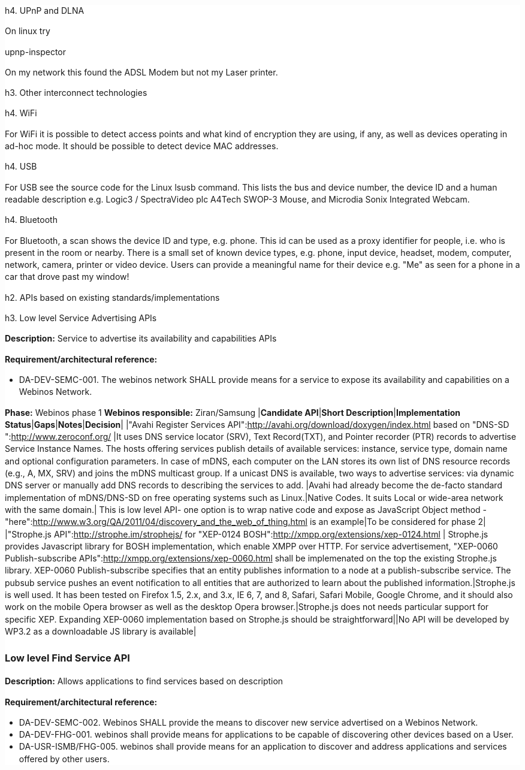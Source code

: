 h4. UPnP and DLNA

On linux try

 upnp-inspector

On my network this found the ADSL Modem but not my Laser printer.

h3. Other interconnect technologies

h4. WiFi

For WiFi it is possible to detect access points and what kind of encryption they are using, if any, as well as devices operating in ad-hoc mode. It should be possible to detect device MAC addresses.

h4. USB

For USB see the source code for the Linux lsusb command. This lists the bus and device number, the device ID and a human readable description e.g. Logic3 / SpectraVideo plc A4Tech SWOP-3 Mouse, and Microdia Sonix Integrated Webcam.

h4. Bluetooth

For Bluetooth, a scan shows the device ID and type, e.g. phone. This id can be used as a proxy identifier for people, i.e. who is present in the room or nearby. There is a small set of known device types, e.g. phone, input device, headset, modem, computer, network, camera, printer or video device. Users can provide a meaningful name for their device e.g. "Me" as seen for a phone in a car that drove past my window!


h2. APIs based on existing standards/implementations

h3. Low level Service Advertising APIs

**Description:** Service to advertise its availability and capabilities APIs

**Requirement/architectural reference:**

* DA-DEV-SEMC-001. The webinos network SHALL provide means for a service to expose its availability and capabilities on a Webinos Network.

**Phase:** Webinos phase 1
**Webinos responsible:** Ziran/Samsung
|**Candidate API**|**Short Description**|**Implementation Status**|**Gaps**|**Notes**|**Decision**|
|"Avahi Register Services API":http://avahi.org/download/doxygen/index.html based on "DNS-SD ":http://www.zeroconf.org/ |It uses DNS service locator (SRV), Text Record(TXT), and Pointer recorder (PTR) records to advertise Service Instance Names. The hosts offering services publish details of available services: instance, service type, domain name and optional configuration parameters. In case of mDNS, each computer on the LAN stores its own list of DNS resource records (e.g., A, MX, SRV) and joins the mDNS multicast group. If a unicast DNS is available, two ways to advertise services: via dynamic DNS server or manually add DNS records to describing the services to add. |Avahi had already become the de-facto standard implementation of mDNS/DNS-SD on free operating systems such as Linux.|Native Codes. It suits Local or wide-area network with the same domain.| This is low level API- one option is to wrap native code and expose as JavaScript Object method - "here":http://www.w3.org/QA/2011/04/discovery_and_the_web_of_thing.html is an example|To be considered for phase 2|
|"Strophe.js API":http://strophe.im/strophejs/ for "XEP-0124 BOSH":http://xmpp.org/extensions/xep-0124.html | Strophe.js provides Javascript library for BOSH implementation, which enable XMPP over HTTP. For service advertisement, "XEP-0060 Publish-subscribe APIs":http://xmpp.org/extensions/xep-0060.html shall be implemenated on the top the existing Strophe.js library. XEP-0060 Publish-subscribe specifies that an entity publishes information to a node at a publish-subscribe service. The pubsub service pushes an event notification to all entities that are authorized to learn about the published information.|Strophe.js is well used. It has been tested on Firefox 1.5, 2.x, and 3.x, IE 6, 7, and 8, Safari, Safari Mobile, Google Chrome, and it should also work on the mobile Opera browser as well as the desktop Opera browser.|Strophe.js does not needs particular support for specific XEP. Expanding XEP-0060 implementation based on Strophe.js should be straightforward||No API will be developed by WP3.2 as a downloadable JS library is available|

### Low level Find Service API

**Description:** Allows applications to find services based on description

**Requirement/architectural reference:**
* DA-DEV-SEMC-002. Webinos SHALL provide the means to discover new service advertised on a Webinos Network.
* DA-DEV-FHG-001. webinos shall provide means for applications to be capable of discovering other devices based on a User.
* DA-USR-ISMB/FHG-005. webinos shall provide means for an application to discover and address applications and services offered by other users.
